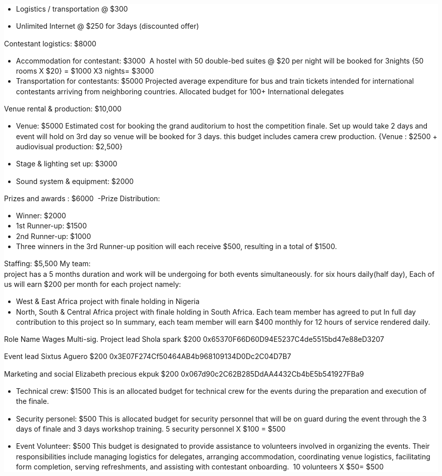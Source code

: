 * Logistics / transportation @ $300

* Unlimited Internet @ $250 for 3days (discounted offer)

Contestant logistics: $8000
* Accommodation for contestant: $3000
 A hostel with 50 double-bed suites @ $20 per night will be booked for 3nights {50 rooms X $20} = $1000 X3 nights= $3000
* Transportation for contestants: $5000
Projected average expenditure for bus and train tickets intended for international contestants arriving from neighboring countries. Allocated budget for 100+ International delegates

Venue rental & production: $10,000
* Venue: $5000
Estimated cost for booking the grand auditorium to host the competition finale. Set up would take 2 days and event will hold on 3rd day so venue will be booked for 3 days. this budget includes camera crew production.
{Venue : $2500 + audiovisual production: $2,500}

* Stage & lighting set up: $3000

* Sound system & equipment: $2000

Prizes and awards : $6000  
-Prize Distribution:
* Winner: $2000
* 1st Runner-up: $1500
* 2nd Runner-up: $1000
* Three winners in the 3rd Runner-up position will each receive $500, resulting in a total of $1500.

Staffing: $5,500 
My team:  
project has a 5 months duration and work will be undergoing for both events simultaneously. for six hours daily(half day), Each of us will earn $200 per month for each project namely:
* West & East Africa project with finale holding in Nigeria
* North, South & Central Africa project with finale holding in South Africa.
Each team member has agreed to put In full day contribution to this project so In summary, each team member will earn $400 monthly for 12 hours of service rendered daily.

Role	Name	Wages	Multi-sig.
Project lead	Shola spark	$200	0x65370F66D60D94E5237C4de5515bd47e88eD3207

Event lead	Sixtus Aguero	$200	0x3E07F274Cf50464AB4b968109134D0Dc2C04D7B7 

Marketing and social	Elizabeth precious ekpuk	$200	0x067d90c2C62B285DdAA4432Cb4bE5b541927FBa9

* Technical crew: $1500
This is an allocated budget for technical crew for the events during the preparation and execution of the finale.

* Security personel: $500
This is allocated budget for security personnel that will be on guard during the event through the 3 days of finale and 3 days workshop training.
5 security personnel X $100 = $500

* Event Volunteer: $500
This budget is designated to provide assistance to volunteers involved in organizing the events. Their responsibilities include managing logistics for delegates, arranging accommodation, coordinating venue logistics, facilitating form completion, serving refreshments, and assisting with contestant onboarding.
 10 volunteers X $50= $500
  